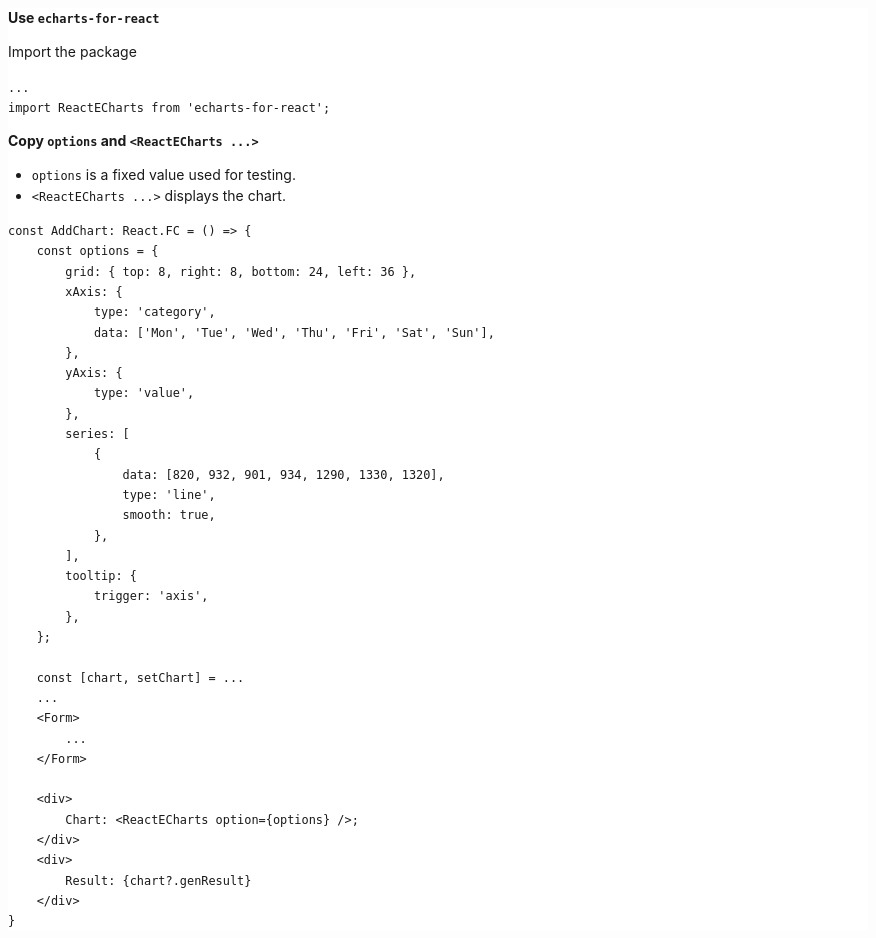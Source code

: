 

**Use `echarts-for-react`**

Import the package

```tsx
...
import ReactECharts from 'echarts-for-react';
```



**Copy `options` and `<ReactECharts ...>`**

* `options` is a fixed value used for testing.
* `<ReactECharts ...>` displays the chart.

```tsx
const AddChart: React.FC = () => {
    const options = {
        grid: { top: 8, right: 8, bottom: 24, left: 36 },
        xAxis: {
            type: 'category',
            data: ['Mon', 'Tue', 'Wed', 'Thu', 'Fri', 'Sat', 'Sun'],
        },
        yAxis: {
            type: 'value',
        },
        series: [
            {
                data: [820, 932, 901, 934, 1290, 1330, 1320],
                type: 'line',
                smooth: true,
            },
        ],
        tooltip: {
            trigger: 'axis',
        },
    };
    
    const [chart, setChart] = ...
    ...
    <Form>
    	...
	</Form>
    
    <div>
    	Chart: <ReactECharts option={options} />;
	</div>
	<div>
    	Result: {chart?.genResult}
	</div>
}
```
